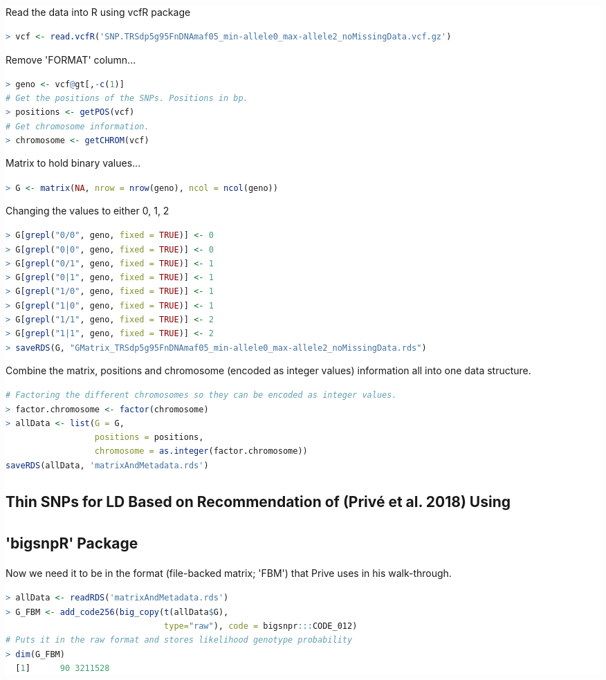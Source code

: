 Read the data into R using vcfR package

```R
> vcf <- read.vcfR('SNP.TRSdp5g95FnDNAmaf05_min-allele0_max-allele2_noMissingData.vcf.gz')
```

Remove 'FORMAT' column...

```R
> geno <- vcf@gt[,-c(1)]
# Get the positions of the SNPs. Positions in bp.
> positions <- getPOS(vcf)
# Get chromosome information.
> chromosome <- getCHROM(vcf)
```

Matrix to hold binary values...

```R
> G <- matrix(NA, nrow = nrow(geno), ncol = ncol(geno))
```

Changing the values to either 0, 1, 2

```R
> G[grepl("0/0", geno, fixed = TRUE)] <- 0
> G[grepl("0|0", geno, fixed = TRUE)] <- 0
> G[grepl("0/1", geno, fixed = TRUE)] <- 1
> G[grepl("0|1", geno, fixed = TRUE)] <- 1
> G[grepl("1/0", geno, fixed = TRUE)] <- 1
> G[grepl("1|0", geno, fixed = TRUE)] <- 1
> G[grepl("1/1", geno, fixed = TRUE)] <- 2
> G[grepl("1|1", geno, fixed = TRUE)] <- 2
> saveRDS(G, "GMatrix_TRSdp5g95FnDNAmaf05_min-allele0_max-allele2_noMissingData.rds")
```

Combine the matrix, positions and chromosome (encoded as integer values)
information all into one data structure.

```R
# Factoring the different chromosomes so they can be encoded as integer values.
> factor.chromosome <- factor(chromosome)
> allData <- list(G = G,
                  positions = positions,
                  chromosome = as.integer(factor.chromosome))
saveRDS(allData, 'matrixAndMetadata.rds')
```

## Thin SNPs for LD Based on Recommendation of (Privé et al. 2018) Using 
## 'bigsnpR' Package

Now we need it to be in the format (file-backed matrix; 'FBM') that Prive uses
in his walk-through.

```R
> allData <- readRDS('matrixAndMetadata.rds')
> G_FBM <- add_code256(big_copy(t(allData$G),
                                type="raw"), code = bigsnpr:::CODE_012)
# Puts it in the raw format and stores likelihood genotype probability
> dim(G_FBM)
  [1]      90 3211528
```
